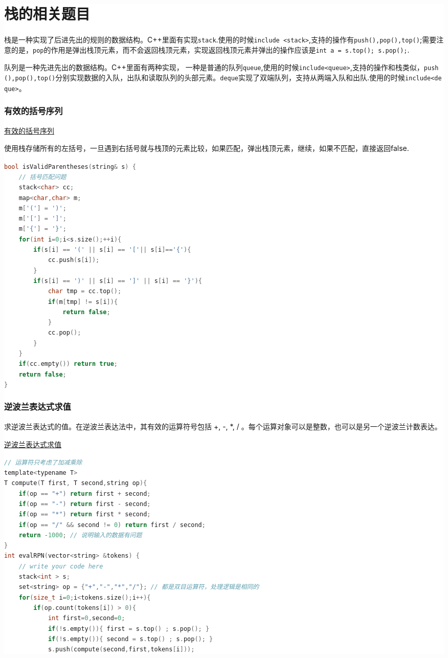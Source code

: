 # 栈的相关题目

栈是一种实现了后进先出的规则的数据结构。C++里面有实现`stack`.使用的时候`include <stack>`,支持的操作有`push(),pop(),top()`;需要注意的是，`pop`的作用是弹出栈顶元素，而不会返回栈顶元素，实现返回栈顶元素并弹出的操作应该是`int a = s.top(); s.pop();`.

队列是一种先进先出的数据结构。C++里面有两种实现， 一种是普通的队列`queue`,使用的时候`include<queue>`,支持的操作和栈类似，`push(),pop(),top()`分别实现数据的入队，出队和读取队列的头部元素。`deque`实现了双端队列，支持从两端入队和出队.使用的时候`include<deque>`。



### 有效的括号序列

[有效的括号序列](http://lintcode.com/zh-cn/problem/valid-parentheses/)

使用栈存储所有的左括号，一旦遇到右括号就与栈顶的元素比较，如果匹配，弹出栈顶元素，继续，如果不匹配，直接返回false.

```c
bool isValidParentheses(string& s) {
    // 括号匹配问题
    stack<char> cc;
    map<char,char> m;
    m['('] = ')';
    m['['] = ']';
    m['{'] = '}';
    for(int i=0;i<s.size();++i){
        if(s[i] == '(' || s[i] == '['|| s[i]=='{'){
            cc.push(s[i]);
        }
        if(s[i] == ')' || s[i] == ']' || s[i] == '}'){
            char tmp = cc.top();
            if(m[tmp] != s[i]){
                return false;
            }
            cc.pop();
        }
    }
    if(cc.empty()) return true;
    return false;
}
```

### 逆波兰表达式求值

求逆波兰表达式的值。在逆波兰表达法中，其有效的运算符号包括 +, -, *, / 。每个运算对象可以是整数，也可以是另一个逆波兰计数表达。

[逆波兰表达式求值](http://lintcode.com/zh-cn/problem/evaluate-reverse-polish-notation/)

```c
// 运算符只考虑了加减乘除
template<typename T>
T compute(T first, T second,string op){
    if(op == "+") return first + second;
    if(op == "-") return first - second;
    if(op == "*") return first * second;
    if(op == "/" && second != 0) return first / second;
    return -1000; // 说明输入的数据有问题
}
int evalRPN(vector<string> &tokens) {
    // write your code here
    stack<int > s;
    set<string> op = {"+","-","*","/"}; // 都是双目运算符，处理逻辑是相同的
    for(size_t i=0;i<tokens.size();i++){
        if(op.count(tokens[i]) > 0){
            int first=0,second=0;
            if(!s.empty()){ first = s.top() ; s.pop(); }
            if(!s.empty()){ second = s.top() ; s.pop(); }
            s.push(compute(second,first,tokens[i]));
```